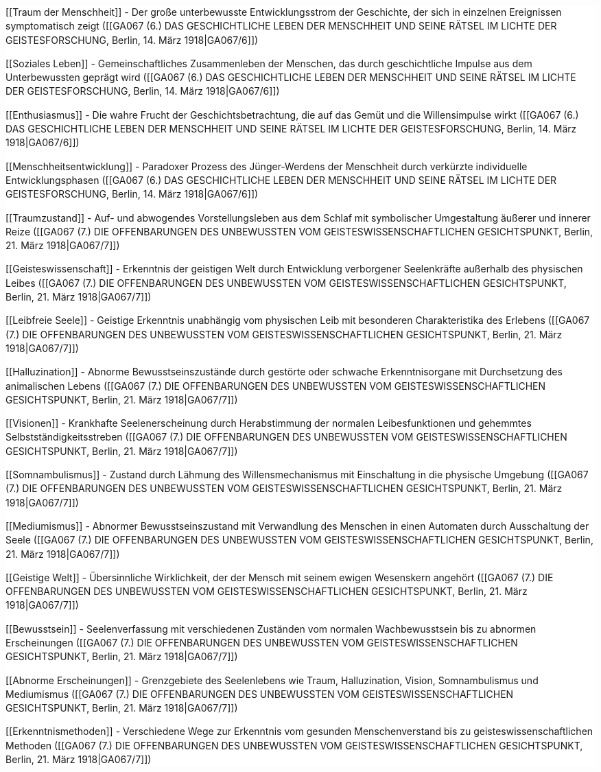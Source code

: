 [[Traum der Menschheit]] - Der große unterbewusste Entwicklungsstrom der Geschichte, der sich in einzelnen Ereignissen symptomatisch zeigt ([[GA067 (6.) DAS GESCHICHTLICHE LEBEN DER MENSCHHEIT UND SEINE RÄTSEL IM LICHTE DER GEISTESFORSCHUNG, Berlin, 14. März 1918|GA067/6]])

[[Soziales Leben]] - Gemeinschaftliches Zusammenleben der Menschen, das durch geschichtliche Impulse aus dem Unterbewussten geprägt wird ([[GA067 (6.) DAS GESCHICHTLICHE LEBEN DER MENSCHHEIT UND SEINE RÄTSEL IM LICHTE DER GEISTESFORSCHUNG, Berlin, 14. März 1918|GA067/6]])

[[Enthusiasmus]] - Die wahre Frucht der Geschichtsbetrachtung, die auf das Gemüt und die Willensimpulse wirkt ([[GA067 (6.) DAS GESCHICHTLICHE LEBEN DER MENSCHHEIT UND SEINE RÄTSEL IM LICHTE DER GEISTESFORSCHUNG, Berlin, 14. März 1918|GA067/6]])

[[Menschheitsentwicklung]] - Paradoxer Prozess des Jünger-Werdens der Menschheit durch verkürzte individuelle Entwicklungsphasen ([[GA067 (6.) DAS GESCHICHTLICHE LEBEN DER MENSCHHEIT UND SEINE RÄTSEL IM LICHTE DER GEISTESFORSCHUNG, Berlin, 14. März 1918|GA067/6]])

[[Traumzustand]] - Auf- und abwogendes Vorstellungsleben aus dem Schlaf mit symbolischer Umgestaltung äußerer und innerer Reize ([[GA067 (7.) DIE OFFENBARUNGEN DES UNBEWUSSTEN VOM GEISTESWISSENSCHAFTLICHEN GESICHTSPUNKT, Berlin, 21. März 1918|GA067/7]])

[[Geisteswissenschaft]] - Erkenntnis der geistigen Welt durch Entwicklung verborgener Seelenkräfte außerhalb des physischen Leibes ([[GA067 (7.) DIE OFFENBARUNGEN DES UNBEWUSSTEN VOM GEISTESWISSENSCHAFTLICHEN GESICHTSPUNKT, Berlin, 21. März 1918|GA067/7]])

[[Leibfreie Seele]] - Geistige Erkenntnis unabhängig vom physischen Leib mit besonderen Charakteristika des Erlebens ([[GA067 (7.) DIE OFFENBARUNGEN DES UNBEWUSSTEN VOM GEISTESWISSENSCHAFTLICHEN GESICHTSPUNKT, Berlin, 21. März 1918|GA067/7]])

[[Halluzination]] - Abnorme Bewusstseinszustände durch gestörte oder schwache Erkenntnisorgane mit Durchsetzung des animalischen Lebens ([[GA067 (7.) DIE OFFENBARUNGEN DES UNBEWUSSTEN VOM GEISTESWISSENSCHAFTLICHEN GESICHTSPUNKT, Berlin, 21. März 1918|GA067/7]])

[[Visionen]] - Krankhafte Seelenerscheinung durch Herabstimmung der normalen Leibesfunktionen und gehemmtes Selbstständigkeitsstreben ([[GA067 (7.) DIE OFFENBARUNGEN DES UNBEWUSSTEN VOM GEISTESWISSENSCHAFTLICHEN GESICHTSPUNKT, Berlin, 21. März 1918|GA067/7]])

[[Somnambulismus]] - Zustand durch Lähmung des Willensmechanismus mit Einschaltung in die physische Umgebung ([[GA067 (7.) DIE OFFENBARUNGEN DES UNBEWUSSTEN VOM GEISTESWISSENSCHAFTLICHEN GESICHTSPUNKT, Berlin, 21. März 1918|GA067/7]])

[[Mediumismus]] - Abnormer Bewusstseinszustand mit Verwandlung des Menschen in einen Automaten durch Ausschaltung der Seele ([[GA067 (7.) DIE OFFENBARUNGEN DES UNBEWUSSTEN VOM GEISTESWISSENSCHAFTLICHEN GESICHTSPUNKT, Berlin, 21. März 1918|GA067/7]])

[[Geistige Welt]] - Übersinnliche Wirklichkeit, der der Mensch mit seinem ewigen Wesenskern angehört ([[GA067 (7.) DIE OFFENBARUNGEN DES UNBEWUSSTEN VOM GEISTESWISSENSCHAFTLICHEN GESICHTSPUNKT, Berlin, 21. März 1918|GA067/7]])

[[Bewusstsein]] - Seelenverfassung mit verschiedenen Zuständen vom normalen Wachbewusstsein bis zu abnormen Erscheinungen ([[GA067 (7.) DIE OFFENBARUNGEN DES UNBEWUSSTEN VOM GEISTESWISSENSCHAFTLICHEN GESICHTSPUNKT, Berlin, 21. März 1918|GA067/7]])

[[Abnorme Erscheinungen]] - Grenzgebiete des Seelenlebens wie Traum, Halluzination, Vision, Somnambulismus und Mediumismus ([[GA067 (7.) DIE OFFENBARUNGEN DES UNBEWUSSTEN VOM GEISTESWISSENSCHAFTLICHEN GESICHTSPUNKT, Berlin, 21. März 1918|GA067/7]])

[[Erkenntnismethoden]] - Verschiedene Wege zur Erkenntnis vom gesunden Menschenverstand bis zu geisteswissenschaftlichen Methoden ([[GA067 (7.) DIE OFFENBARUNGEN DES UNBEWUSSTEN VOM GEISTESWISSENSCHAFTLICHEN GESICHTSPUNKT, Berlin, 21. März 1918|GA067/7]])
